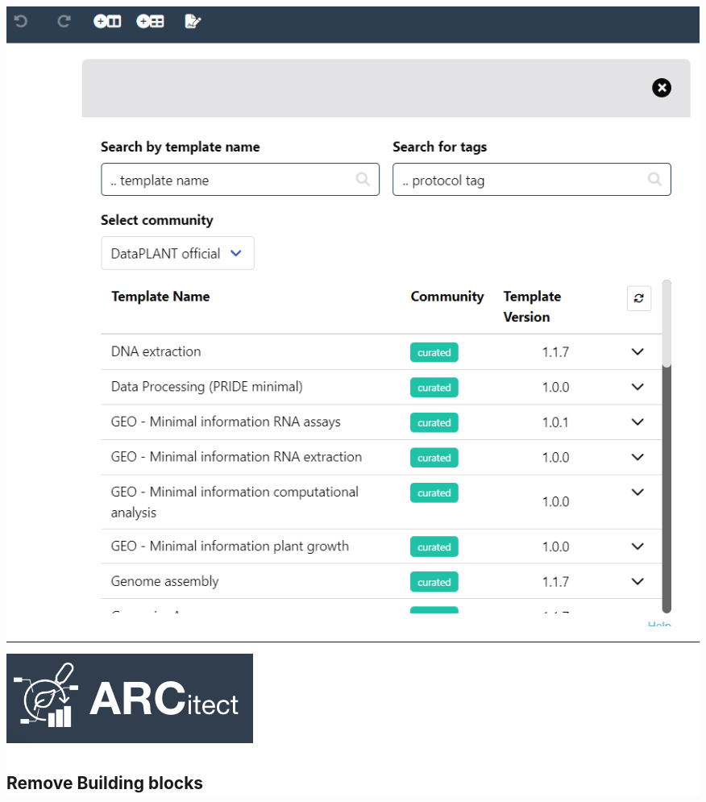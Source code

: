![bg right:40% w:500px](./../../../../img/swate_a_templates.png)

---

<img class="arcitectLogo" src="./../start-here/arcitectLogo.png"/>

## Remove Building blocks
